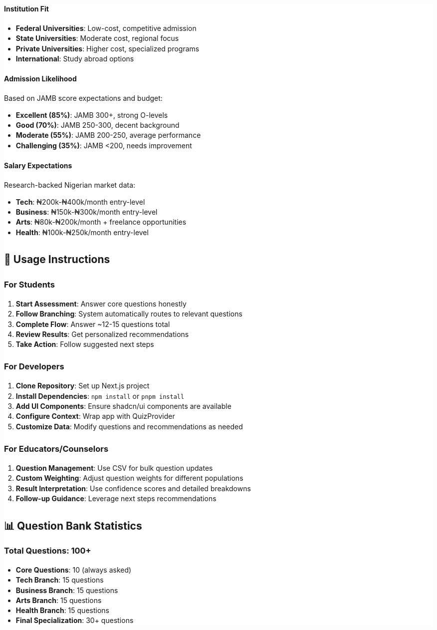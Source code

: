 #### Institution Fit
- **Federal Universities**: Low-cost, competitive admission
- **State Universities**: Moderate cost, regional focus
- **Private Universities**: Higher cost, specialized programs
- **International**: Study abroad options

#### Admission Likelihood
Based on JAMB score expectations and budget:
- **Excellent (85%)**: JAMB 300+, strong O-levels
- **Good (70%)**: JAMB 250-300, decent background
- **Moderate (55%)**: JAMB 200-250, average performance
- **Challenging (35%)**: JAMB <200, needs improvement

#### Salary Expectations
Research-backed Nigerian market data:
- **Tech**: ₦200k-₦400k/month entry-level
- **Business**: ₦150k-₦300k/month entry-level  
- **Arts**: ₦80k-₦200k/month + freelance opportunities
- **Health**: ₦100k-₦250k/month entry-level

## 🚀 Usage Instructions

### For Students
1. **Start Assessment**: Answer core questions honestly
2. **Follow Branching**: System automatically routes to relevant questions
3. **Complete Flow**: Answer ~12-15 questions total
4. **Review Results**: Get personalized recommendations
5. **Take Action**: Follow suggested next steps

### For Developers
1. **Clone Repository**: Set up Next.js project
2. **Install Dependencies**: `npm install` or `pnpm install`
3. **Add UI Components**: Ensure shadcn/ui components are available
4. **Configure Context**: Wrap app with QuizProvider
5. **Customize Data**: Modify questions and recommendations as needed

### For Educators/Counselors
1. **Question Management**: Use CSV for bulk question updates
2. **Custom Weighting**: Adjust question weights for different populations
3. **Result Interpretation**: Use confidence scores and detailed breakdowns
4. **Follow-up Guidance**: Leverage next steps recommendations

## 📊 Question Bank Statistics

### Total Questions: 100+
- **Core Questions**: 10 (always asked)
- **Tech Branch**: 15 questions
- **Business Branch**: 15 questions  
- **Arts Branch**: 15 questions
- **Health Branch**: 15 questions
- **Final Specialization**: 30+ questions
